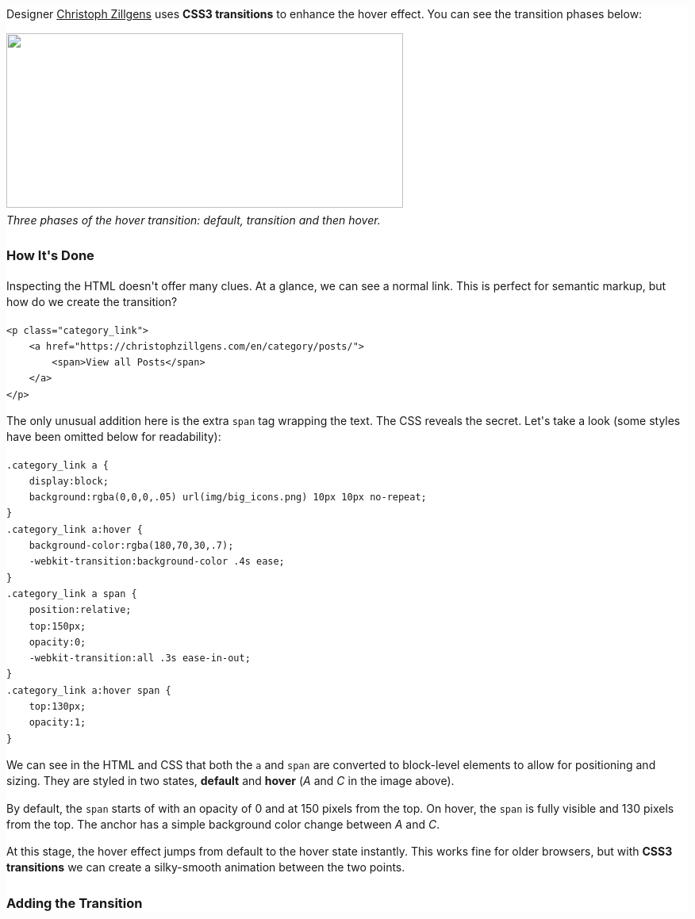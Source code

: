 Designer <a title="Christoph Zillgens" href="https://christophzillgens.com/en/">Christoph Zillgens</a> uses <strong>CSS3 transitions</strong> to enhance the hover effect. You can see the transition phases below:

<img loading="lazy" decoding="async" loading="lazy" decoding="async" class="86386" title="itws-transitions" src="https://archive.smashing.media/assets/344dbf88-fdf9-42bb-adb4-46f01eedd629/55ae5076-a9b6-44d0-9b9c-0f8170e36dce/itws-transitions.png" alt="" width="500" height="220" /><br>
<em>Three phases of the hover transition: default, transition and then hover.</em>

### How It's Done

Inspecting the HTML doesn't offer many clues. At a glance, we can see a normal link. This is perfect for semantic markup, but how do we create the transition?

<pre><code class="language-markup tmp-xml">&lt;p class="category_link"&gt;
    &lt;a href="https://christophzillgens.com/en/category/posts/"&gt;
        &lt;span&gt;View all Posts&lt;/span&gt;
    &lt;/a&gt;
&lt;/p&gt;</code></pre>

The only unusual addition here is the extra <code>span</code> tag wrapping the text. The CSS reveals the secret. Let's take a look (some styles have been omitted below for readability):

<pre><code class="language-css">.category_link a {
    display:block;
    background:rgba(0,0,0,.05) url(img/big_icons.png) 10px 10px no-repeat;
}
.category_link a:hover {
    background-color:rgba(180,70,30,.7);
    -webkit-transition:background-color .4s ease;
}
.category_link a span {
    position:relative;
    top:150px;
    opacity:0;
    -webkit-transition:all .3s ease-in-out;
}
.category_link a:hover span {
    top:130px;
    opacity:1;
}</code></pre>

We can see in the HTML and CSS that both the <code>a</code> and <code>span</code> are converted to block-level elements to allow for positioning and sizing. They are styled in two states, <strong>default</strong> and <strong>hover</strong> (<em>A</em> and <em>C</em> in the image above).

By default, the <code>span</code> starts of with an opacity of 0 and at 150 pixels from the top. On hover, the <code>span</code> is fully visible and 130 pixels from the top. The anchor has a simple background color change between <em>A</em> and <em>C</em>.

At this stage, the hover effect jumps from default to the hover state instantly. This works fine for older browsers, but with <strong>CSS3 transitions</strong> we can create a silky-smooth animation between the two points.</p>

### Adding the Transition
